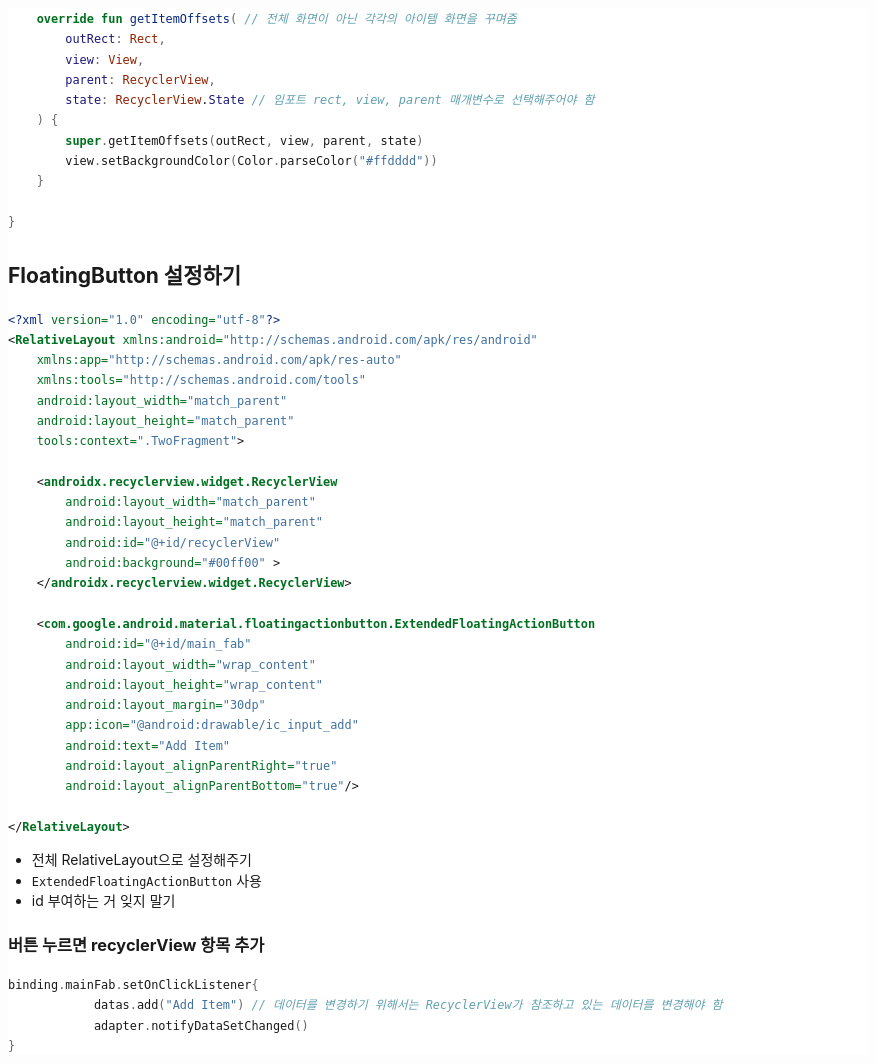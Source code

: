 ```kotlin
    override fun getItemOffsets( // 전체 화면이 아닌 각각의 아이템 화면을 꾸며줌
        outRect: Rect,
        view: View,
        parent: RecyclerView,
        state: RecyclerView.State // 임포트 rect, view, parent 매개변수로 선택해주어야 함
    ) {
        super.getItemOffsets(outRect, view, parent, state)
        view.setBackgroundColor(Color.parseColor("#ffdddd"))
    }

}
```

## FloatingButton 설정하기
```xml
<?xml version="1.0" encoding="utf-8"?>
<RelativeLayout xmlns:android="http://schemas.android.com/apk/res/android"
    xmlns:app="http://schemas.android.com/apk/res-auto"
    xmlns:tools="http://schemas.android.com/tools"
    android:layout_width="match_parent"
    android:layout_height="match_parent"
    tools:context=".TwoFragment">

    <androidx.recyclerview.widget.RecyclerView
        android:layout_width="match_parent"
        android:layout_height="match_parent"
        android:id="@+id/recyclerView"
        android:background="#00ff00" >
    </androidx.recyclerview.widget.RecyclerView>
  
    <com.google.android.material.floatingactionbutton.ExtendedFloatingActionButton
        android:id="@+id/main_fab"
        android:layout_width="wrap_content"
        android:layout_height="wrap_content"
        android:layout_margin="30dp"
        app:icon="@android:drawable/ic_input_add"
        android:text="Add Item"
        android:layout_alignParentRight="true"
        android:layout_alignParentBottom="true"/>

</RelativeLayout>
```
* 전체 RelativeLayout으로 설정해주기 
* `ExtendedFloatingActionButton` 사용 
* id 부여하는 거 잊지 말기 

### 버튼 누르면 recyclerView 항목 추가
```kotlin
binding.mainFab.setOnClickListener{
            datas.add("Add Item") // 데이터를 변경하기 위해서는 RecyclerView가 참조하고 있는 데이터를 변경해야 함
            adapter.notifyDataSetChanged()
}
```
